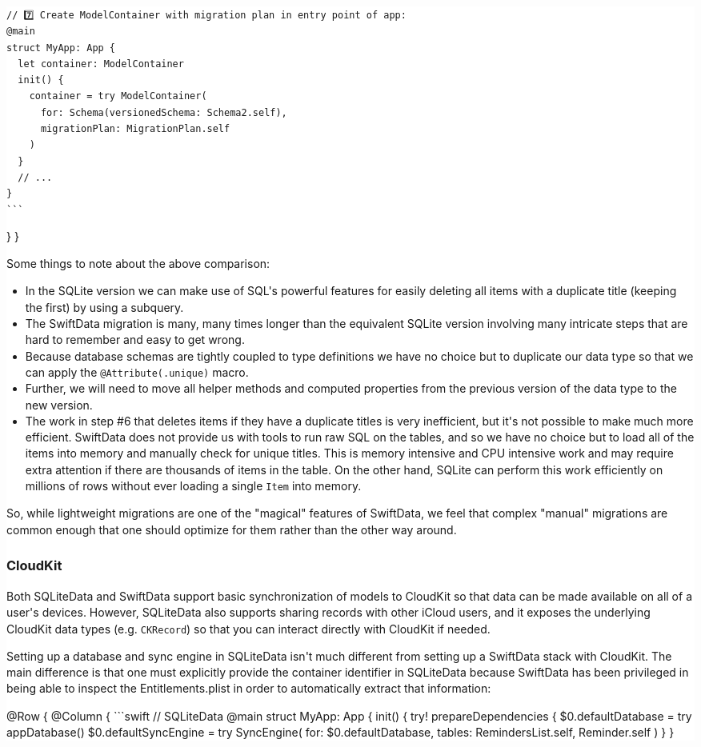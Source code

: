     // 7️⃣ Create ModelContainer with migration plan in entry point of app:
    @main
    struct MyApp: App {
      let container: ModelContainer
      init() {
        container = try ModelContainer(
          for: Schema(versionedSchema: Schema2.self),
          migrationPlan: MigrationPlan.self
        )
      }
      // ...
    }
    ```
  }
}

Some things to note about the above comparison:

  * In the SQLite version we can make use of SQL's powerful features for easily deleting all items
    with a duplicate title (keeping the first) by using a subquery.
  * The SwiftData migration is many, many times longer than the equivalent SQLite version involving
    many intricate steps that are hard to remember and easy to get wrong.
  * Because database schemas are tightly coupled to type definitions we have no choice but to
    duplicate our data type so that we can apply the `@Attribute(.unique)` macro.
  * Further, we will need to move all helper methods and computed properties from the previous
    version of the data type to the new version.
  * The work in step #6 that deletes items if they have a duplicate titles is very inefficient, but
    it's not possible to make much more efficient. SwiftData does not provide us with tools to run
    raw SQL on the tables, and so we have no choice but to load all of the items into memory and
    manually check for unique titles. This is memory intensive and CPU intensive work and may
    require extra attention if there are thousands of items in the table. On the other hand, SQLite
    can perform this work efficiently on millions of rows without ever loading a single `Item` into
    memory.

So, while lightweight migrations are one of the "magical" features of SwiftData, we feel that
complex "manual" migrations are common enough that one should optimize for them rather than the
other way around.

### CloudKit

Both SQLiteData and SwiftData support basic synchronization of models to CloudKit so that data
can be made available on all of a user's devices. However, SQLiteData also supports sharing records
with other iCloud users, and it exposes the underlying CloudKit data types (e.g. `CKRecord`) so
that you can interact directly with CloudKit if needed.

Setting up a database and sync engine in SQLiteData isn't much different from setting up a
SwiftData stack with CloudKit. The main difference is that one must explicitly provide the
container identifier in SQLiteData because SwiftData has been privileged in being able to
inspect the Entitlements.plist in order to automatically extract that information:

@Row {
  @Column {
    ```swift
    // SQLiteData
    @main
    struct MyApp: App {
      init() {
        try! prepareDependencies {
          $0.defaultDatabase = try appDatabase()
          $0.defaultSyncEngine = try SyncEngine(
            for: $0.defaultDatabase,
            tables: RemindersList.self, Reminder.self
          )
        }
      }
